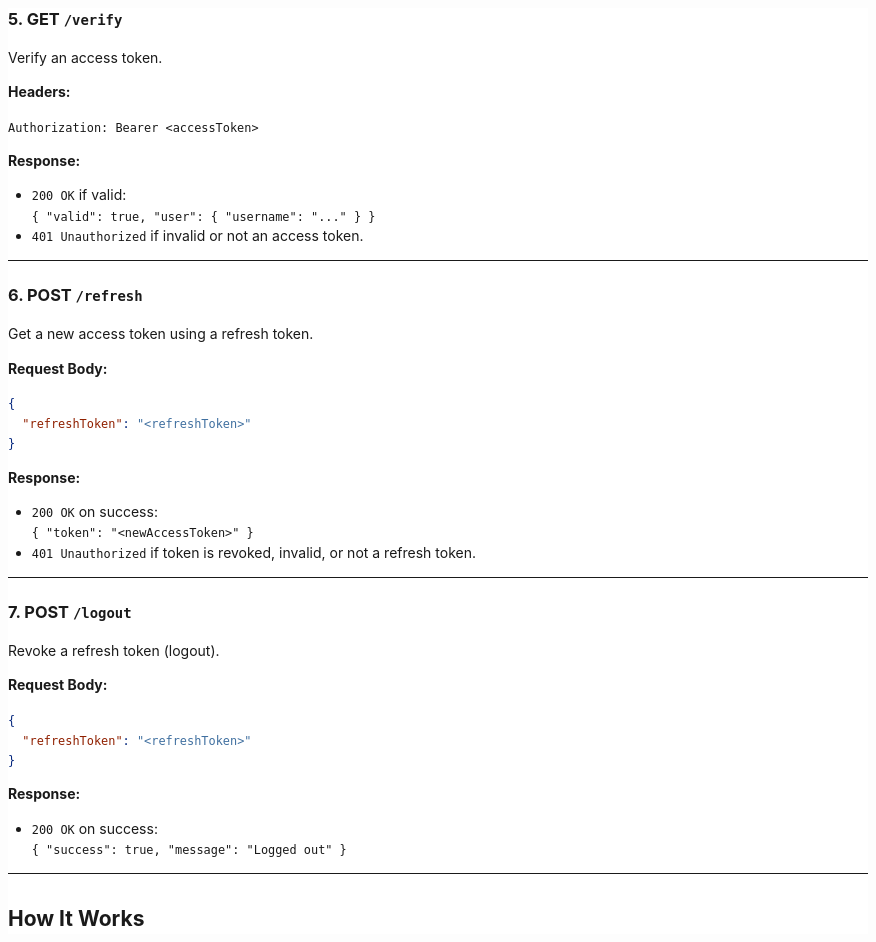 ### 5. **GET `/verify`**

Verify an access token.

**Headers:**

```
Authorization: Bearer <accessToken>
```

**Response:**

- `200 OK` if valid:  
  `{ "valid": true, "user": { "username": "..." } }`
- `401 Unauthorized` if invalid or not an access token.

---

### 6. **POST `/refresh`**

Get a new access token using a refresh token.

**Request Body:**

```json
{
  "refreshToken": "<refreshToken>"
}
```

**Response:**

- `200 OK` on success:  
  `{ "token": "<newAccessToken>" }`
- `401 Unauthorized` if token is revoked, invalid, or not a refresh token.

---

### 7. **POST `/logout`**

Revoke a refresh token (logout).

**Request Body:**

```json
{
  "refreshToken": "<refreshToken>"
}
```

**Response:**

- `200 OK` on success:  
  `{ "success": true, "message": "Logged out" }`

---

## How It Works
